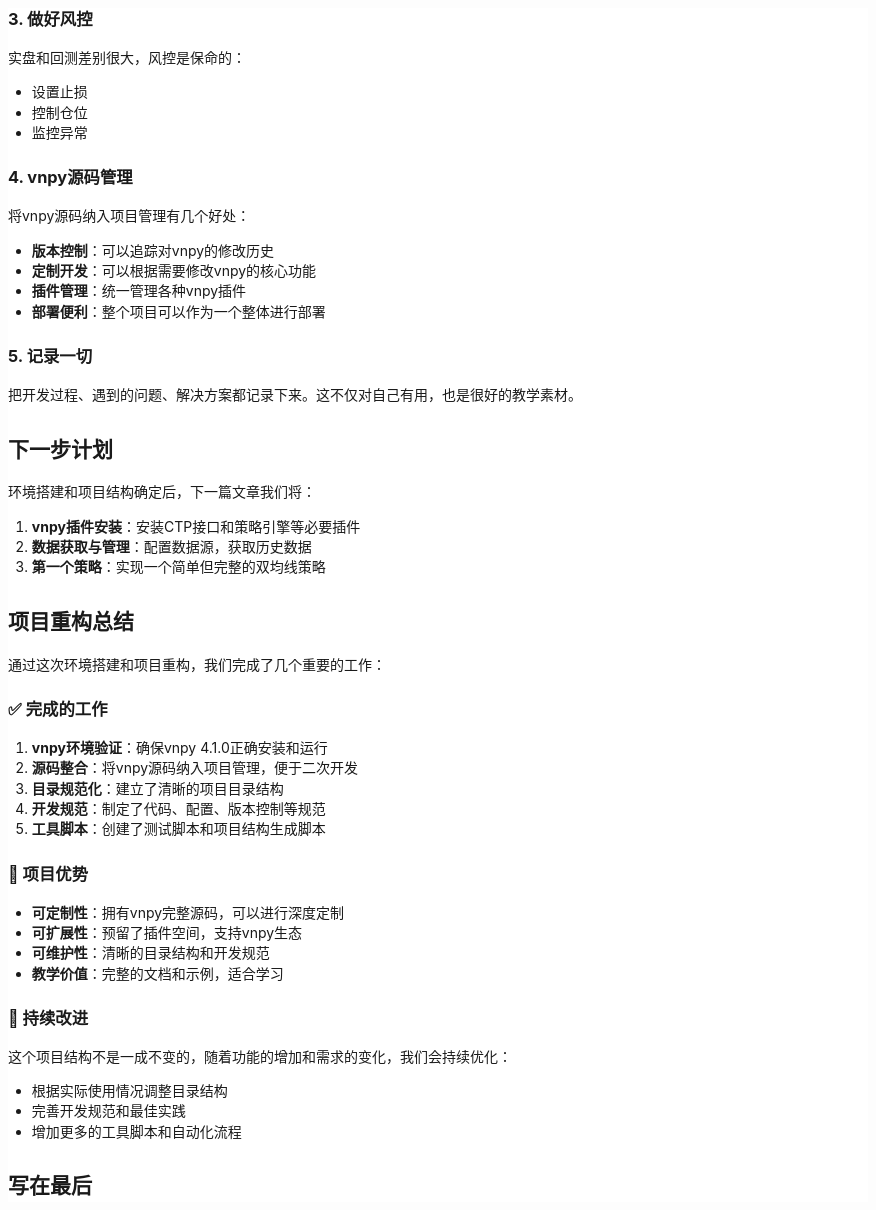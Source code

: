 ### 3. 做好风控
实盘和回测差别很大，风控是保命的：
- 设置止损
- 控制仓位
- 监控异常

### 4. vnpy源码管理
将vnpy源码纳入项目管理有几个好处：
- **版本控制**：可以追踪对vnpy的修改历史
- **定制开发**：可以根据需要修改vnpy的核心功能
- **插件管理**：统一管理各种vnpy插件
- **部署便利**：整个项目可以作为一个整体进行部署

### 5. 记录一切
把开发过程、遇到的问题、解决方案都记录下来。这不仅对自己有用，也是很好的教学素材。

## 下一步计划

环境搭建和项目结构确定后，下一篇文章我们将：

1. **vnpy插件安装**：安装CTP接口和策略引擎等必要插件
2. **数据获取与管理**：配置数据源，获取历史数据
3. **第一个策略**：实现一个简单但完整的双均线策略

## 项目重构总结

通过这次环境搭建和项目重构，我们完成了几个重要的工作：

### ✅ 完成的工作
1. **vnpy环境验证**：确保vnpy 4.1.0正确安装和运行
2. **源码整合**：将vnpy源码纳入项目管理，便于二次开发
3. **目录规范化**：建立了清晰的项目目录结构
4. **开发规范**：制定了代码、配置、版本控制等规范
5. **工具脚本**：创建了测试脚本和项目结构生成脚本

### 🎯 项目优势
- **可定制性**：拥有vnpy完整源码，可以进行深度定制
- **可扩展性**：预留了插件空间，支持vnpy生态
- **可维护性**：清晰的目录结构和开发规范
- **教学价值**：完整的文档和示例，适合学习

### 🔄 持续改进
这个项目结构不是一成不变的，随着功能的增加和需求的变化，我们会持续优化：
- 根据实际使用情况调整目录结构
- 完善开发规范和最佳实践
- 增加更多的工具脚本和自动化流程

## 写在最后
